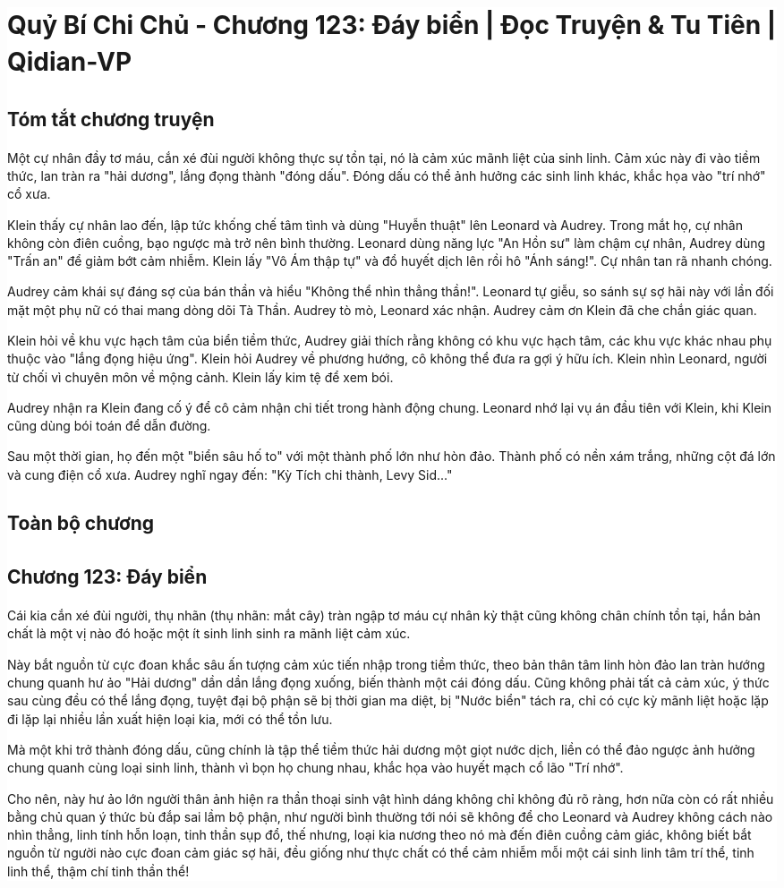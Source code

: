 # Quỷ Bí Chi Chủ - Chương 123: Đáy biển | Đọc Truyện & Tu Tiên | Qidian-VP



## Tóm tắt chương truyện

Một cự nhân đầy tơ máu, cắn xé đùi người không thực sự tồn tại, nó là cảm xúc mãnh liệt của sinh linh. Cảm xúc này đi vào tiềm thức, lan tràn ra "hải dương", lắng đọng thành "đóng dấu". Đóng dấu có thể ảnh hưởng các sinh linh khác, khắc họa vào "trí nhớ" cổ xưa.

Klein thấy cự nhân lao đến, lập tức khống chế tâm tình và dùng "Huyễn thuật" lên Leonard và Audrey. Trong mắt họ, cự nhân không còn điên cuồng, bạo ngược mà trở nên bình thường. Leonard dùng năng lực "An Hồn sư" làm chậm cự nhân, Audrey dùng "Trấn an" để giảm bớt cảm nhiễm. Klein lấy "Vô Ám thập tự" và đổ huyết dịch lên rồi hô "Ánh sáng!". Cự nhân tan rã nhanh chóng.

Audrey cảm khái sự đáng sợ của bán thần và hiểu "Không thể nhìn thẳng thần!". Leonard tự giễu, so sánh sự sợ hãi này với lần đối mặt một phụ nữ có thai mang dòng dõi Tà Thần. Audrey tò mò, Leonard xác nhận. Audrey cảm ơn Klein đã che chắn giác quan.

Klein hỏi về khu vực hạch tâm của biển tiềm thức, Audrey giải thích rằng không có khu vực hạch tâm, các khu vực khác nhau phụ thuộc vào "lắng đọng hiệu ứng". Klein hỏi Audrey về phương hướng, cô không thể đưa ra gợi ý hữu ích. Klein nhìn Leonard, người từ chối vì chuyên môn về mộng cảnh. Klein lấy kim tệ để xem bói.

Audrey nhận ra Klein đang cố ý để cô cảm nhận chi tiết trong hành động chung. Leonard nhớ lại vụ án đầu tiên với Klein, khi Klein cũng dùng bói toán để dẫn đường.

Sau một thời gian, họ đến một "biển sâu hố to" với một thành phố lớn như hòn đảo. Thành phố có nền xám trắng, những cột đá lớn và cung điện cổ xưa. Audrey nghĩ ngay đến: "Kỳ Tích chi thành, Levy Sid..."


## Toàn bộ chương

## Chương 123: Đáy biển

Cái kia cắn xé đùi người, thụ nhãn (thụ nhãn: mắt cây) tràn ngập tơ máu cự nhân kỳ thật cũng không chân chính tồn tại, hắn bản chất là một vị nào đó hoặc một ít sinh linh sinh ra mãnh liệt cảm xúc.

Này bắt nguồn từ cực đoan khắc sâu ấn tượng cảm xúc tiến nhập trong tiềm thức, theo bản thân tâm linh hòn đảo lan tràn hướng chung quanh hư ảo "Hải dương" dần dần lắng đọng xuống, biến thành một cái đóng dấu. Cũng không phải tất cả cảm xúc, ý thức sau cùng đều có thể lắng đọng, tuyệt đại bộ phận sẽ bị thời gian ma diệt, bị "Nước biển" tách ra, chỉ có cực kỳ mãnh liệt hoặc lặp đi lặp lại nhiều lần xuất hiện loại kia, mới có thể tồn lưu.

Mà một khi trở thành đóng dấu, cũng chính là tập thể tiềm thức hải dương một giọt nước dịch, liền có thể đảo ngược ảnh hưởng chung quanh cùng loại sinh linh, thành vì bọn họ chung nhau, khắc họa vào huyết mạch cổ lão "Trí nhớ".

Cho nên, này hư ảo lớn người thân ảnh hiện ra thần thoại sinh vật hình dáng không chỉ không đủ rõ ràng, hơn nữa còn có rất nhiều bằng chủ quan ý thức bù đắp sai lầm bộ phận, như người bình thường tới nói sẽ không để cho Leonard và Audrey không cách nào nhìn thẳng, linh tính hỗn loạn, tinh thần sụp đổ, thế nhưng, loại kia nương theo nó mà đến điên cuồng cảm giác, không biết bắt nguồn từ người nào cực đoan cảm giác sợ hãi, đều giống như thực chất có thể cảm nhiễm mỗi một cái sinh linh tâm trí thể, tinh linh thể, thậm chí tinh thần thể!
